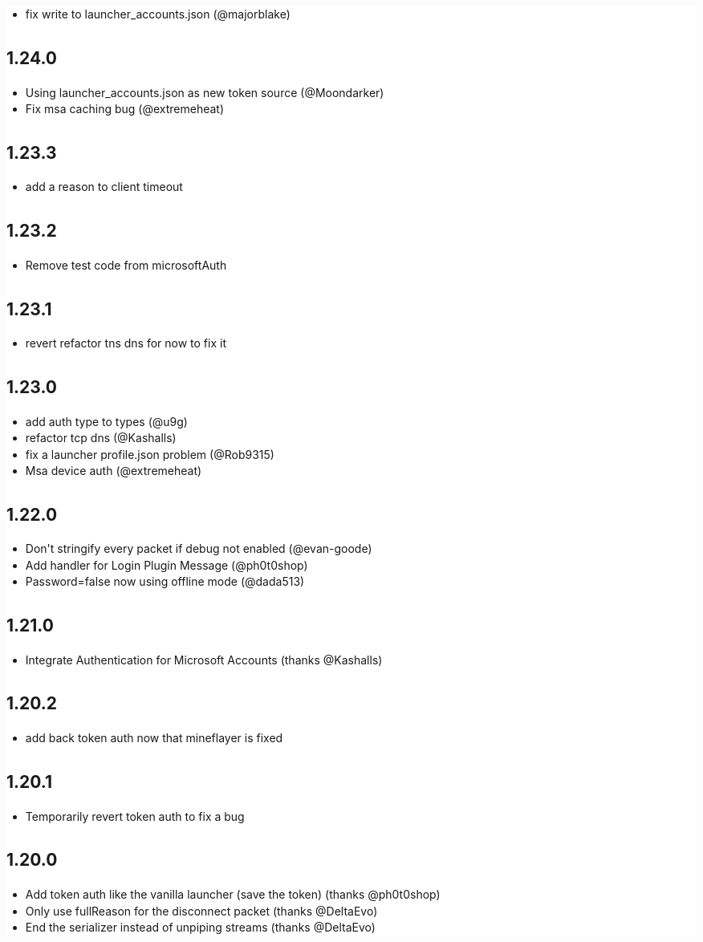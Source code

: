 * fix write to launcher_accounts.json (@majorblake)

## 1.24.0

* Using launcher_accounts.json as new token source (@Moondarker)
* Fix msa caching bug (@extremeheat)

## 1.23.3

* add a reason to client timeout

## 1.23.2

* Remove test code from microsoftAuth

## 1.23.1

* revert refactor tns dns for now to fix it

## 1.23.0

* add auth type to types (@u9g)
* refactor tcp dns (@Kashalls)
* fix a launcher profile.json problem (@Rob9315)
* Msa device auth (@extremeheat)

## 1.22.0

* Don't stringify every packet if debug not enabled (@evan-goode)
* Add handler for Login Plugin Message (@ph0t0shop)
* Password=false now using offline mode (@dada513)

## 1.21.0

* Integrate Authentication for Microsoft Accounts (thanks @Kashalls)

## 1.20.2

* add back token auth now that mineflayer is fixed

## 1.20.1

* Temporarily revert token auth to fix a bug

## 1.20.0

* Add token auth like the vanilla launcher (save the token) (thanks @ph0t0shop)
* Only use fullReason for the disconnect packet (thanks @DeltaEvo)
* End the serializer instead of unpiping streams (thanks @DeltaEvo)
